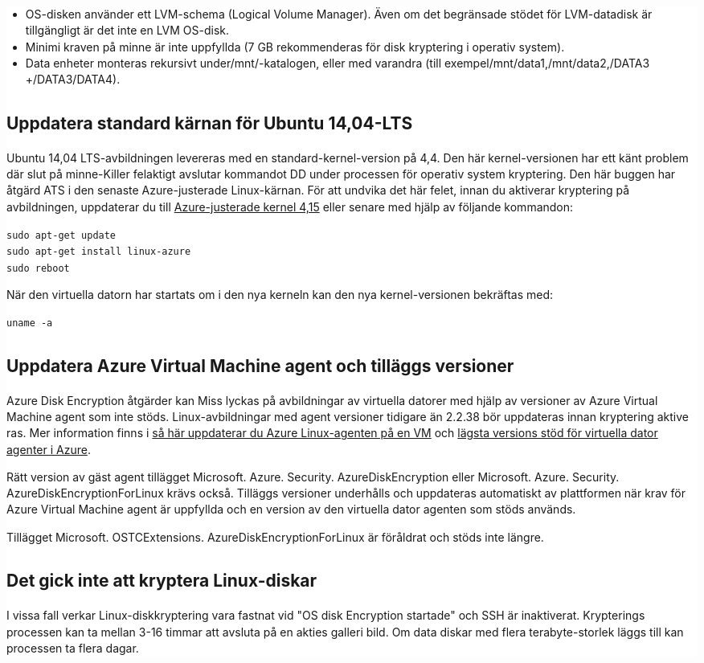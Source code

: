 - OS-disken använder ett LVM-schema (Logical Volume Manager). Även om det begränsade stödet för LVM-datadisk är tillgängligt är det inte en LVM OS-disk.
- Minimi kraven på minne är inte uppfyllda (7 GB rekommenderas för disk kryptering i operativ system).
- Data enheter monteras rekursivt under/mnt/-katalogen, eller med varandra (till exempel/mnt/data1,/mnt/data2,/DATA3 +/DATA3/DATA4).

## <a name="update-the-default-kernel-for-ubuntu-1404-lts"></a>Uppdatera standard kärnan för Ubuntu 14,04-LTS

Ubuntu 14,04 LTS-avbildningen levereras med en standard-kernel-version på 4,4. Den här kernel-versionen har ett känt problem där slut på minne-Killer felaktigt avslutar kommandot DD under processen för operativ system kryptering. Den här buggen har åtgärd ATS i den senaste Azure-justerade Linux-kärnan. För att undvika det här felet, innan du aktiverar kryptering på avbildningen, uppdaterar du till [Azure-justerade kernel 4,15](https://packages.ubuntu.com/trusty/linux-azure) eller senare med hjälp av följande kommandon:

```
sudo apt-get update
sudo apt-get install linux-azure
sudo reboot
```

När den virtuella datorn har startats om i den nya kerneln kan den nya kernel-versionen bekräftas med:

```
uname -a
```

## <a name="update-the-azure-virtual-machine-agent-and-extension-versions"></a>Uppdatera Azure Virtual Machine agent och tilläggs versioner

Azure Disk Encryption åtgärder kan Miss lyckas på avbildningar av virtuella datorer med hjälp av versioner av Azure Virtual Machine agent som inte stöds. Linux-avbildningar med agent versioner tidigare än 2.2.38 bör uppdateras innan kryptering aktive ras. Mer information finns i [så här uppdaterar du Azure Linux-agenten på en VM](../extensions/update-linux-agent.md) och [lägsta versions stöd för virtuella dator agenter i Azure](https://support.microsoft.com/en-us/help/4049215/extensions-and-virtual-machine-agent-minimum-version-support).

Rätt version av gäst agent tillägget Microsoft. Azure. Security. AzureDiskEncryption eller Microsoft. Azure. Security. AzureDiskEncryptionForLinux krävs också. Tilläggs versioner underhålls och uppdateras automatiskt av plattformen när krav för Azure Virtual Machine agent är uppfyllda och en version av den virtuella dator agenten som stöds används.

Tillägget Microsoft. OSTCExtensions. AzureDiskEncryptionForLinux är föråldrat och stöds inte längre.  

## <a name="unable-to-encrypt-linux-disks"></a>Det gick inte att kryptera Linux-diskar

I vissa fall verkar Linux-diskkryptering vara fastnat vid "OS disk Encryption startade" och SSH är inaktiverat. Krypterings processen kan ta mellan 3-16 timmar att avsluta på en akties galleri bild. Om data diskar med flera terabyte-storlek läggs till kan processen ta flera dagar.
